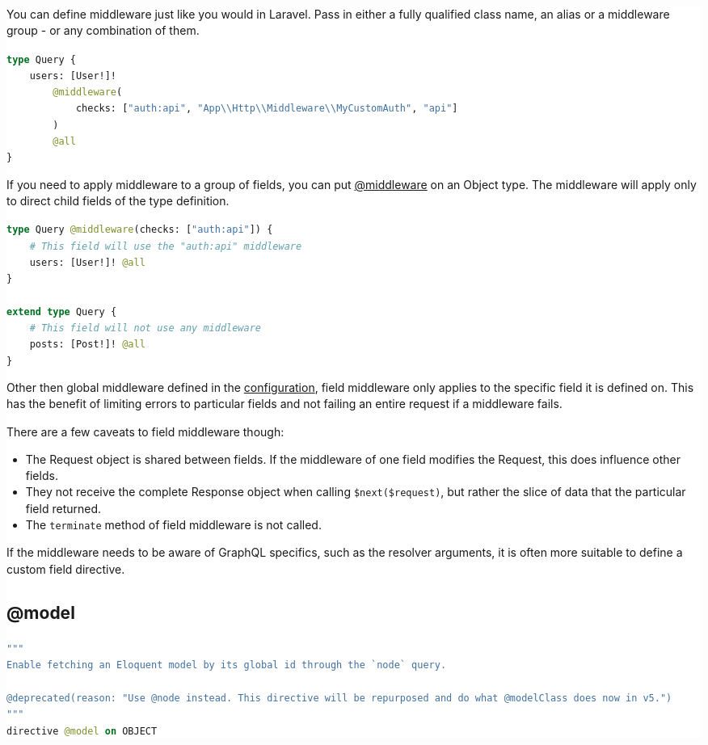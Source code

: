 You can define middleware just like you would in Laravel. Pass in either a fully qualified
class name, an alias or a middleware group - or any combination of them.

```graphql
type Query {
    users: [User!]!
        @middleware(
            checks: ["auth:api", "App\\Http\\Middleware\\MyCustomAuth", "api"]
        )
        @all
}
```

If you need to apply middleware to a group of fields, you can put [@middleware](../api-reference/directives.md#middleware) on an Object type.
The middleware will apply only to direct child fields of the type definition.

```graphql
type Query @middleware(checks: ["auth:api"]) {
    # This field will use the "auth:api" middleware
    users: [User!]! @all
}

extend type Query {
    # This field will not use any middleware
    posts: [Post!]! @all
}
```

Other then global middleware defined in the [configuration](../getting-started/configuration.md), field middleware
only applies to the specific field it is defined on. This has the benefit of limiting errors
to particular fields and not failing an entire request if a middleware fails.

There are a few caveats to field middleware though:

-   The Request object is shared between fields.
    If the middleware of one field modifies the Request, this does influence other fields.
-   They not receive the complete Response object when calling `$next($request)`,
    but rather the slice of data that the particular field returned.
-   The `terminate` method of field middleware is not called.

If the middleware needs to be aware of GraphQL specifics, such as the resolver arguments,
it is often more suitable to define a custom field directive.

## @model

```graphql
"""
Enable fetching an Eloquent model by its global id through the `node` query.

@deprecated(reason: "Use @node instead. This directive will be repurposed and do what @modelClass does now in v5.")
"""
directive @model on OBJECT
```
